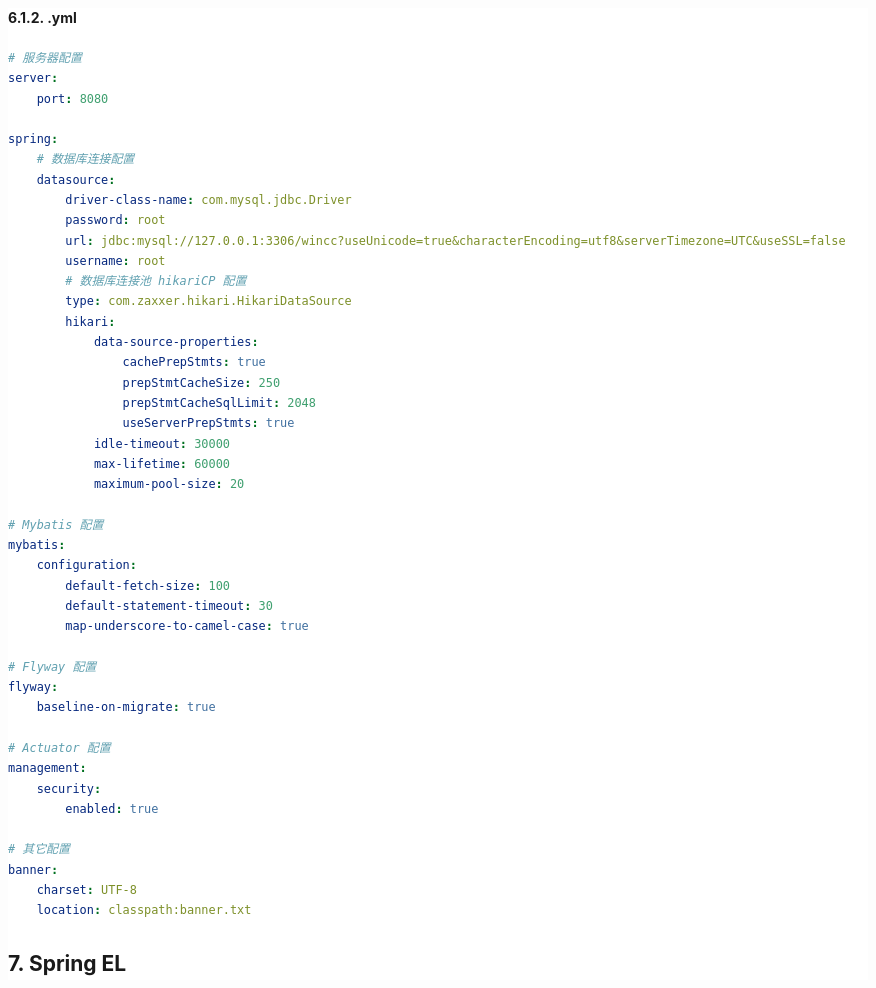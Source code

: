 #### 6.1.2. .yml

```yaml
# 服务器配置
server:
    port: 8080

spring:
    # 数据库连接配置
    datasource:
        driver-class-name: com.mysql.jdbc.Driver
        password: root
        url: jdbc:mysql://127.0.0.1:3306/wincc?useUnicode=true&characterEncoding=utf8&serverTimezone=UTC&useSSL=false
        username: root
        # 数据库连接池 hikariCP 配置
        type: com.zaxxer.hikari.HikariDataSource
        hikari:
            data-source-properties:
                cachePrepStmts: true
                prepStmtCacheSize: 250
                prepStmtCacheSqlLimit: 2048
                useServerPrepStmts: true
            idle-timeout: 30000
            max-lifetime: 60000
            maximum-pool-size: 20

# Mybatis 配置
mybatis:
    configuration:
        default-fetch-size: 100
        default-statement-timeout: 30
        map-underscore-to-camel-case: true

# Flyway 配置
flyway:
    baseline-on-migrate: true

# Actuator 配置
management:
    security:
        enabled: true

# 其它配置
banner:
    charset: UTF-8
    location: classpath:banner.txt

```

## 7. Spring EL
